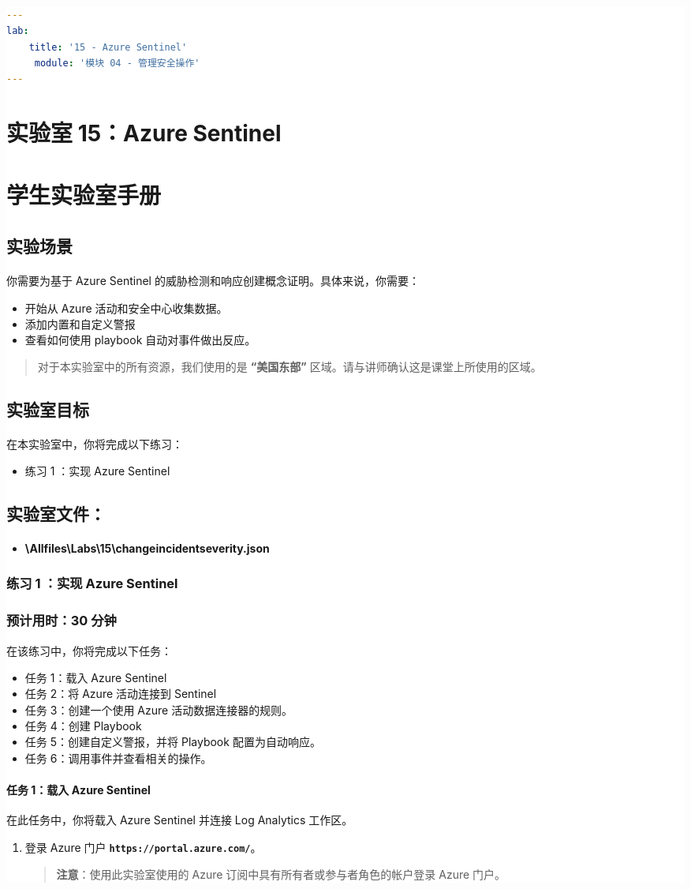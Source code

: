 ```yaml
---
lab:
    title: '15 - Azure Sentinel'
     module: '模块 04 - 管理安全操作'
---
```


# 实验室 15：Azure Sentinel
# 学生实验室手册

## 实验场景

你需要为基于 Azure Sentinel 的威胁检测和响应创建概念证明。具体来说，你需要：

- 开始从 Azure 活动和安全中心收集数据。
- 添加内置和自定义警报 
- 查看如何使用 playbook 自动对事件做出反应。

> 对于本实验室中的所有资源，我们使用的是 **“美国东部”** 区域。请与讲师确认这是课堂上所使用的区域。 

## 实验室目标

在本实验室中，你将完成以下练习：

- 练习 1 ：实现 Azure Sentinel

## 实验室文件：

- **\\Allfiles\\Labs\\15\\changeincidentseverity.json**

### 练习 1 ：实现 Azure Sentinel

### 预计用时：30 分钟

在该练习中，你将完成以下任务：

- 任务 1：载入 Azure Sentinel
- 任务 2：将 Azure 活动连接到 Sentinel
- 任务 3：创建一个使用 Azure 活动数据连接器的规则。 
- 任务 4：创建 Playbook
- 任务 5：创建自定义警报，并将 Playbook 配置为自动响应。
- 任务 6：调用事件并查看相关的操作。

#### 任务 1：载入 Azure Sentinel

在此任务中，你将载入 Azure Sentinel 并连接 Log Analytics 工作区。 

1. 登录 Azure 门户 **`https://portal.azure.com/`**。

    >**注意**：使用此实验室使用的 Azure 订阅中具有所有者或参与者角色的帐户登录 Azure 门户。
